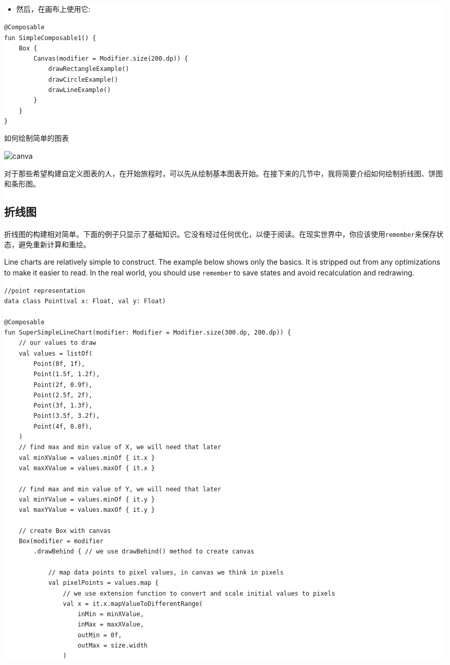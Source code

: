*   然后，在画布上使用它:

```
@Composable
fun SimpleComposable1() {
    Box {
        Canvas(modifier = Modifier.size(200.dp)) {
            drawRectangleExample()
            drawCircleExample()
            drawLineExample()
        }
    }
} 
```

如何绘制简单的图表

![canva](img/2abf174344192bd1956950764c906add.png)

对于那些希望构建自定义图表的人，在开始旅程时，可以先从绘制基本图表开始。在接下来的几节中，我将简要介绍如何绘制折线图、饼图和条形图。

## 折线图

折线图的构建相对简单。下面的例子只显示了基础知识。它没有经过任何优化，以便于阅读。在现实世界中，你应该使用`remember`来保存状态，避免重新计算和重绘。

Line charts are relatively simple to construct. The example below shows only the basics. It is stripped out from any optimizations to make it easier to read. In the real world, you should use `remember` to save states and avoid recalculation and redrawing.

```
//point representation
data class Point(val x: Float, val y: Float)

@Composable
fun SuperSimpleLineChart(modifier: Modifier = Modifier.size(300.dp, 200.dp)) {
    // our values to draw
    val values = listOf(
        Point(0f, 1f),
        Point(1.5f, 1.2f),
        Point(2f, 0.9f),
        Point(2.5f, 2f),
        Point(3f, 1.3f),
        Point(3.5f, 3.2f),
        Point(4f, 0.8f),
    )
    // find max and min value of X, we will need that later
    val minXValue = values.minOf { it.x }
    val maxXValue = values.maxOf { it.x }

    // find max and min value of Y, we will need that later
    val minYValue = values.minOf { it.y }
    val maxYValue = values.maxOf { it.y }

    // create Box with canvas
    Box(modifier = modifier
        .drawBehind { // we use drawBehind() method to create canvas

            // map data points to pixel values, in canvas we think in pixels
            val pixelPoints = values.map {
                // we use extension function to convert and scale initial values to pixels
                val x = it.x.mapValueToDifferentRange(
                    inMin = minXValue,
                    inMax = maxXValue,
                    outMin = 0f,
                    outMax = size.width
                )
```